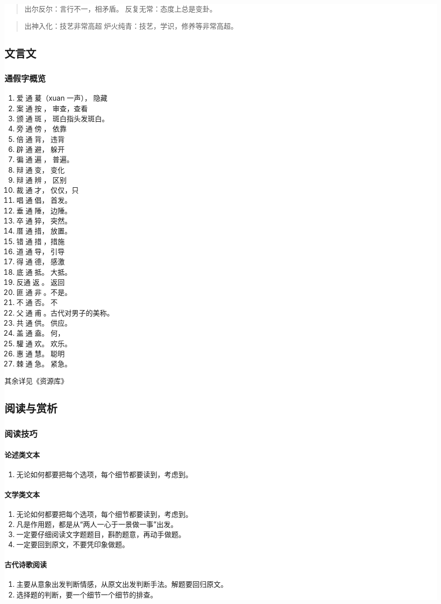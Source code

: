 > 出尔反尔：言行不一，相矛盾。
反复无常：态度上总是变卦。

> 出神入化：技艺非常高超
炉火纯青：技艺，学识，修养等非常高超。


## 文言文
### 通假字概览
1. 爱 通 萲（xuan 一声）， 隐藏  
2. 案 通 按 ，            审查，查看
3. 颁 通 斑 ， 斑白指头发斑白。
4. 旁 通 傍 ， 依靠
5. 倍 通 背， 违背
6. 辟 通 避， 躲开
7. 徧 通 遍 ， 普遍。
8. 辩 通 变， 变化
9. 辩 通 辨 ， 区别
10. 裁 通 才， 仅仅，只
11. 唱 通 倡， 首发。
12. 垂 通 陲， 边陲。
13. 卒 通 猝， 突然。
14. 厝 通 措， 放置。
15. 错 通 措 ，措施
16. 道 通 导， 引导
17. 得 通 德， 感激
18. 底 通 抵。 大抵。
19. 反通 返 。 返回
20. 匪 通 非 。不是。
21. 不 通 否。 不
22. 父 通 甫 。古代对男子的美称。
23. 共 通 供。 供应。
24. 盖 通 盍。 何，
25. 驩 通 欢。 欢乐。
26. 惠 通 慧。 聪明
27. 棘  通 急。 紧急。

其余详见《资源库》

## 阅读与赏析
### 阅读技巧
#### 论述类文本
1. 无论如何都要把每个选项，每个细节都要读到，考虑到。

#### 文学类文本
1. 无论如何都要把每个选项，每个细节都要读到，考虑到。
2. 凡是作用题，都是从“两人一心于一景做一事”出发。
3. 一定要仔细阅读文字题题目，斟酌题意，再动手做题。
4. 一定要回到原文，不要凭印象做题。
#### 古代诗歌阅读
1. 主要从意象出发判断情感，从原文出发判断手法。解题要回归原文。
2. 选择题的判断，要一个细节一个细节的排查。
